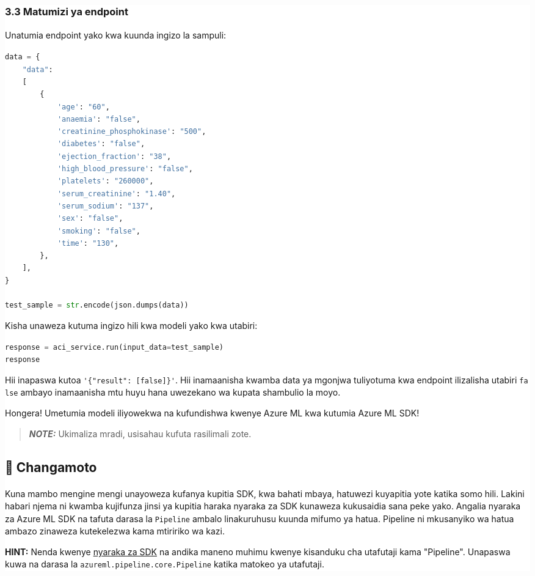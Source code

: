 
### 3.3 Matumizi ya endpoint

Unatumia endpoint yako kwa kuunda ingizo la sampuli:

```python
data = {
    "data":
    [
        {
            'age': "60",
            'anaemia': "false",
            'creatinine_phosphokinase': "500",
            'diabetes': "false",
            'ejection_fraction': "38",
            'high_blood_pressure': "false",
            'platelets': "260000",
            'serum_creatinine': "1.40",
            'serum_sodium': "137",
            'sex': "false",
            'smoking': "false",
            'time': "130",
        },
    ],
}

test_sample = str.encode(json.dumps(data))
```
Kisha unaweza kutuma ingizo hili kwa modeli yako kwa utabiri:
```python
response = aci_service.run(input_data=test_sample)
response
```  
Hii inapaswa kutoa `'{"result": [false]}'`. Hii inamaanisha kwamba data ya mgonjwa tuliyotuma kwa endpoint ilizalisha utabiri `false` ambayo inamaanisha mtu huyu hana uwezekano wa kupata shambulio la moyo.  

Hongera! Umetumia modeli iliyowekwa na kufundishwa kwenye Azure ML kwa kutumia Azure ML SDK!  

> **_NOTE:_** Ukimaliza mradi, usisahau kufuta rasilimali zote.  

## 🚀 Changamoto  

Kuna mambo mengine mengi unayoweza kufanya kupitia SDK, kwa bahati mbaya, hatuwezi kuyapitia yote katika somo hili. Lakini habari njema ni kwamba kujifunza jinsi ya kupitia haraka nyaraka za SDK kunaweza kukusaidia sana peke yako. Angalia nyaraka za Azure ML SDK na tafuta darasa la `Pipeline` ambalo linakuruhusu kuunda mifumo ya hatua. Pipeline ni mkusanyiko wa hatua ambazo zinaweza kutekelezwa kama mtiririko wa kazi.  

**HINT:** Nenda kwenye [nyaraka za SDK](https://docs.microsoft.com/python/api/overview/azure/ml/?view=azure-ml-py?WT.mc_id=academic-77958-bethanycheum&ocid=AID3041109) na andika maneno muhimu kwenye kisanduku cha utafutaji kama "Pipeline". Unapaswa kuwa na darasa la `azureml.pipeline.core.Pipeline` katika matokeo ya utafutaji.  
